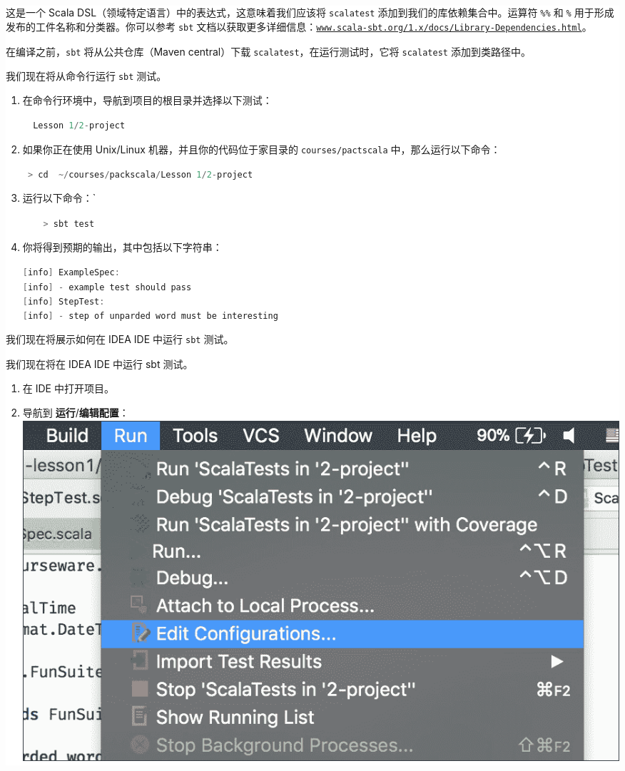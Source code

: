 这是一个 Scala DSL（领域特定语言）中的表达式，这意味着我们应该将 `scalatest` 添加到我们的库依赖集合中。运算符 `%%` 和 `%` 用于形成发布的工件名称和分类器。你可以参考 `sbt` 文档以获取更多详细信息：[`www.scala-sbt.org/1.x/docs/Library-Dependencies.html`](http://www.scala-sbt.org/1.x/docs/Library-Dependencies.html)。

在编译之前，`sbt` 将从公共仓库（Maven central）下载 `scalatest`，在运行测试时，它将 `scalatest` 添加到类路径中。

我们现在将从命令行运行 `sbt` 测试。

1.  在命令行环境中，导航到项目的根目录并选择以下测试：

    ```java
      Lesson 1/2-project
    ```

1.  如果你正在使用 Unix/Linux 机器，并且你的代码位于家目录的 `courses/pactscala` 中，那么运行以下命令：

    ```java
     > cd  ~/courses/packscala/Lesson 1/2-project
    ```

1.  运行以下命令：`

    ```java
        > sbt test
    ```

1.  你将得到预期的输出，其中包括以下字符串：

    ```java
    [info] ExampleSpec:
    [info] - example test should pass
    [info] StepTest:
    [info] - step of unparded word must be interesting
    ```

我们现在将展示如何在 IDEA IDE 中运行 `sbt` 测试。

我们现在将在 IDEA IDE 中运行 sbt 测试。

1.  在 IDE 中打开项目。

1.  导航到 **运行**/**编辑配置**：![将测试添加到我们的项目中](img/1_02.jpg)
